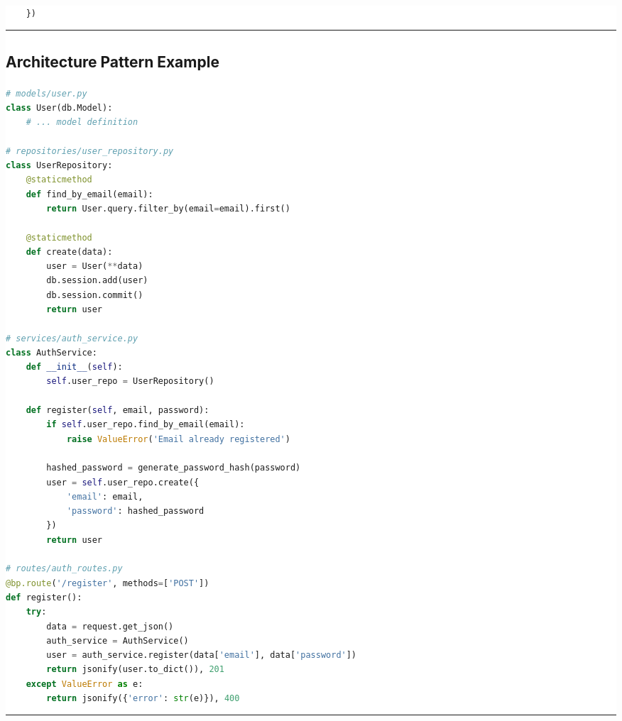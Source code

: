 ```python
    })
```

---

## Architecture Pattern Example

```python
# models/user.py
class User(db.Model):
    # ... model definition

# repositories/user_repository.py
class UserRepository:
    @staticmethod
    def find_by_email(email):
        return User.query.filter_by(email=email).first()
    
    @staticmethod
    def create(data):
        user = User(**data)
        db.session.add(user)
        db.session.commit()
        return user

# services/auth_service.py
class AuthService:
    def __init__(self):
        self.user_repo = UserRepository()
    
    def register(self, email, password):
        if self.user_repo.find_by_email(email):
            raise ValueError('Email already registered')
        
        hashed_password = generate_password_hash(password)
        user = self.user_repo.create({
            'email': email,
            'password': hashed_password
        })
        return user

# routes/auth_routes.py
@bp.route('/register', methods=['POST'])
def register():
    try:
        data = request.get_json()
        auth_service = AuthService()
        user = auth_service.register(data['email'], data['password'])
        return jsonify(user.to_dict()), 201
    except ValueError as e:
        return jsonify({'error': str(e)}), 400
```

---